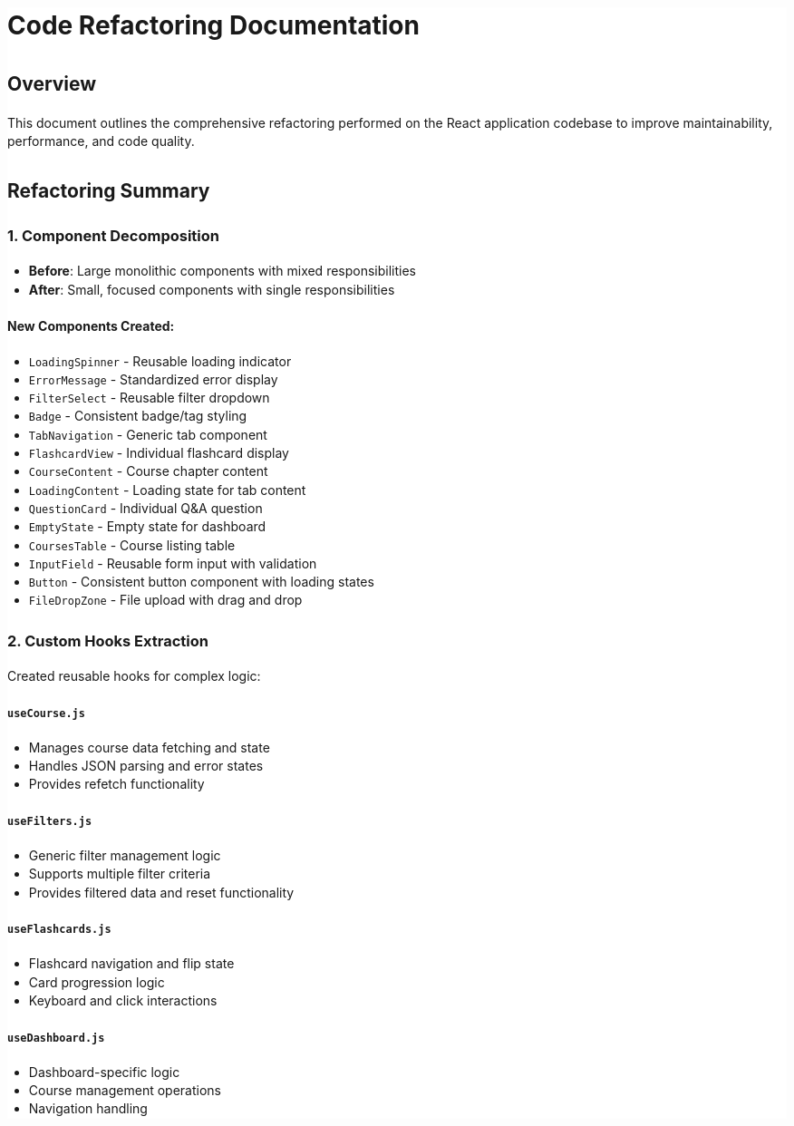 # Code Refactoring Documentation

## Overview
This document outlines the comprehensive refactoring performed on the React application codebase to improve maintainability, performance, and code quality.

## Refactoring Summary

### 1. **Component Decomposition**
- **Before**: Large monolithic components with mixed responsibilities
- **After**: Small, focused components with single responsibilities

#### New Components Created:
- `LoadingSpinner` - Reusable loading indicator
- `ErrorMessage` - Standardized error display
- `FilterSelect` - Reusable filter dropdown
- `Badge` - Consistent badge/tag styling
- `TabNavigation` - Generic tab component
- `FlashcardView` - Individual flashcard display
- `CourseContent` - Course chapter content
- `LoadingContent` - Loading state for tab content
- `QuestionCard` - Individual Q&A question
- `EmptyState` - Empty state for dashboard
- `CoursesTable` - Course listing table
- `InputField` - Reusable form input with validation
- `Button` - Consistent button component with loading states
- `FileDropZone` - File upload with drag and drop

### 2. **Custom Hooks Extraction**
Created reusable hooks for complex logic:

#### `useCourse.js`
- Manages course data fetching and state
- Handles JSON parsing and error states
- Provides refetch functionality

#### `useFilters.js`
- Generic filter management logic
- Supports multiple filter criteria
- Provides filtered data and reset functionality

#### `useFlashcards.js`
- Flashcard navigation and flip state
- Card progression logic
- Keyboard and click interactions

#### `useDashboard.js`
- Dashboard-specific logic
- Course management operations
- Navigation handling
